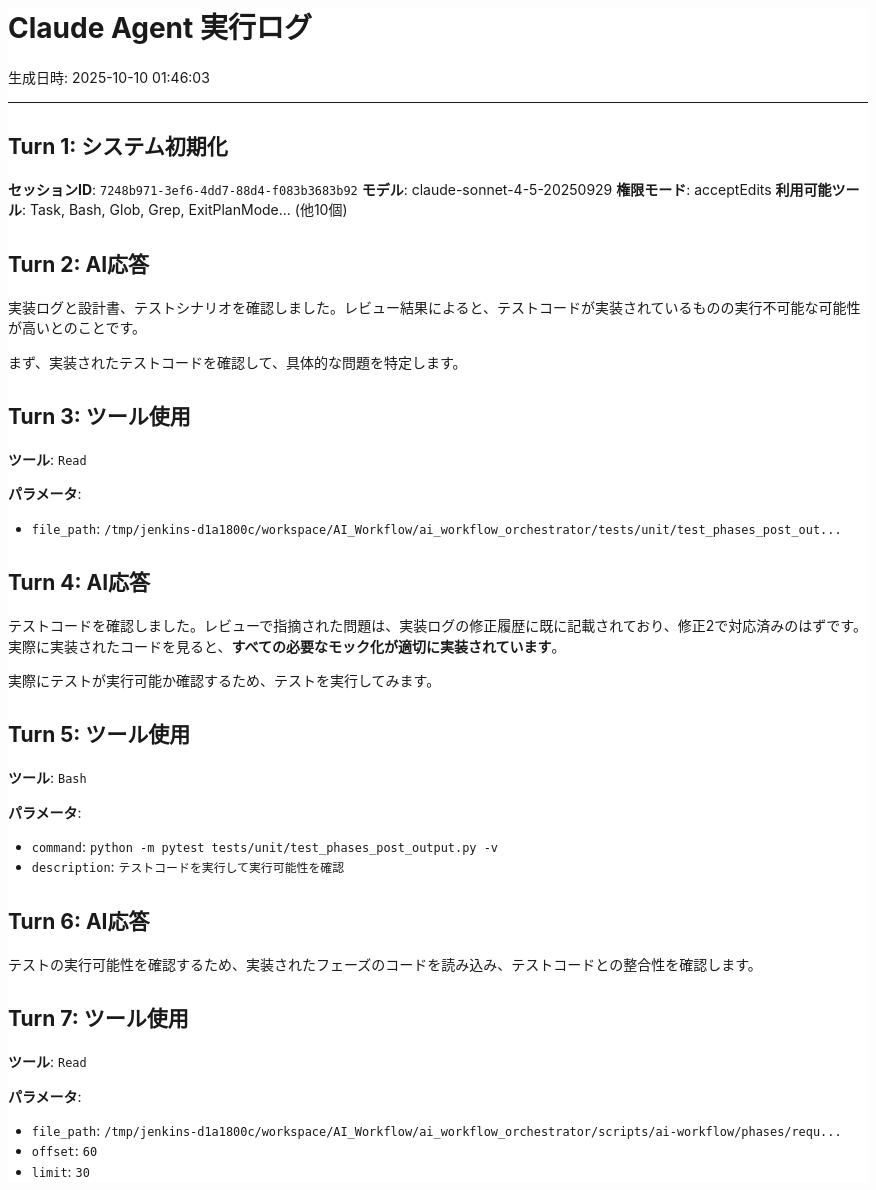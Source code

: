 # Claude Agent 実行ログ

生成日時: 2025-10-10 01:46:03

---

## Turn 1: システム初期化

**セッションID**: `7248b971-3ef6-4dd7-88d4-f083b3683b92`
**モデル**: claude-sonnet-4-5-20250929
**権限モード**: acceptEdits
**利用可能ツール**: Task, Bash, Glob, Grep, ExitPlanMode... (他10個)

## Turn 2: AI応答

実装ログと設計書、テストシナリオを確認しました。レビュー結果によると、テストコードが実装されているものの実行不可能な可能性が高いとのことです。

まず、実装されたテストコードを確認して、具体的な問題を特定します。

## Turn 3: ツール使用

**ツール**: `Read`

**パラメータ**:
- `file_path`: `/tmp/jenkins-d1a1800c/workspace/AI_Workflow/ai_workflow_orchestrator/tests/unit/test_phases_post_out...`

## Turn 4: AI応答

テストコードを確認しました。レビューで指摘された問題は、実装ログの修正履歴に既に記載されており、修正2で対応済みのはずです。実際に実装されたコードを見ると、**すべての必要なモック化が適切に実装されています**。

実際にテストが実行可能か確認するため、テストを実行してみます。

## Turn 5: ツール使用

**ツール**: `Bash`

**パラメータ**:
- `command`: `python -m pytest tests/unit/test_phases_post_output.py -v`
- `description`: `テストコードを実行して実行可能性を確認`

## Turn 6: AI応答

テストの実行可能性を確認するため、実装されたフェーズのコードを読み込み、テストコードとの整合性を確認します。

## Turn 7: ツール使用

**ツール**: `Read`

**パラメータ**:
- `file_path`: `/tmp/jenkins-d1a1800c/workspace/AI_Workflow/ai_workflow_orchestrator/scripts/ai-workflow/phases/requ...`
- `offset`: `60`
- `limit`: `30`
